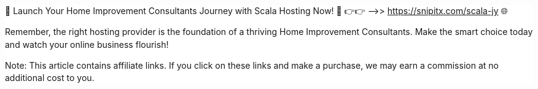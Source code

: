 🚀 Launch Your Home Improvement Consultants Journey with Scala Hosting Now! 🌟
👉👉 -->> https://snipitx.com/scala-jy 🌐

Remember, the right hosting provider is the foundation of a thriving Home Improvement Consultants. Make the smart choice today and watch your online business flourish!

Note: This article contains affiliate links. If you click on these links and make a purchase, we may earn a commission at no additional cost to you.